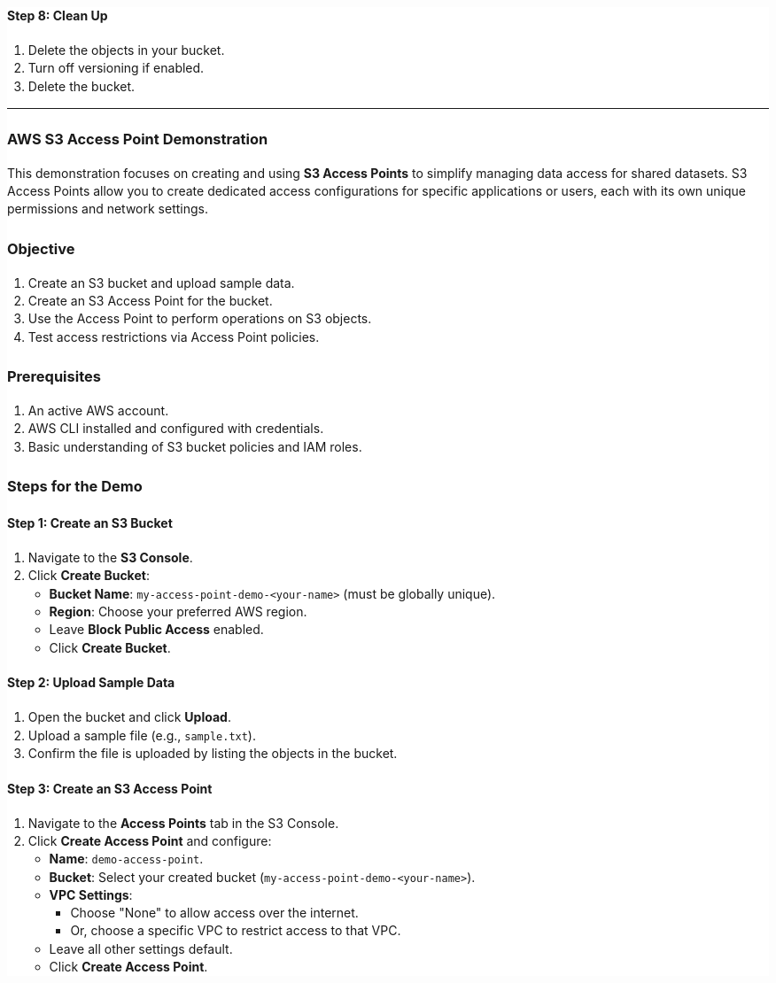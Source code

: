 
#### **Step 8: Clean Up**
1. Delete the objects in your bucket.
2. Turn off versioning if enabled.
3. Delete the bucket.

---
### **AWS S3 Access Point Demonstration**

This demonstration focuses on creating and using **S3 Access Points** to simplify managing data access for shared datasets. S3 Access Points allow you to create dedicated access configurations for specific applications or users, each with its own unique permissions and network settings.


### **Objective**
1. Create an S3 bucket and upload sample data.
2. Create an S3 Access Point for the bucket.
3. Use the Access Point to perform operations on S3 objects.
4. Test access restrictions via Access Point policies.


### **Prerequisites**
1. An active AWS account.
2. AWS CLI installed and configured with credentials.
3. Basic understanding of S3 bucket policies and IAM roles.


### **Steps for the Demo**


#### **Step 1: Create an S3 Bucket**
1. Navigate to the **S3 Console**.
2. Click **Create Bucket**:
   - **Bucket Name**: `my-access-point-demo-<your-name>` (must be globally unique).
   - **Region**: Choose your preferred AWS region.
   - Leave **Block Public Access** enabled.
   - Click **Create Bucket**.


#### **Step 2: Upload Sample Data**
1. Open the bucket and click **Upload**.
2. Upload a sample file (e.g., `sample.txt`).
3. Confirm the file is uploaded by listing the objects in the bucket.


#### **Step 3: Create an S3 Access Point**
1. Navigate to the **Access Points** tab in the S3 Console.
2. Click **Create Access Point** and configure:
   - **Name**: `demo-access-point`.
   - **Bucket**: Select your created bucket (`my-access-point-demo-<your-name>`).
   - **VPC Settings**:
     - Choose "None" to allow access over the internet.
     - Or, choose a specific VPC to restrict access to that VPC.
   - Leave all other settings default.
   - Click **Create Access Point**.
